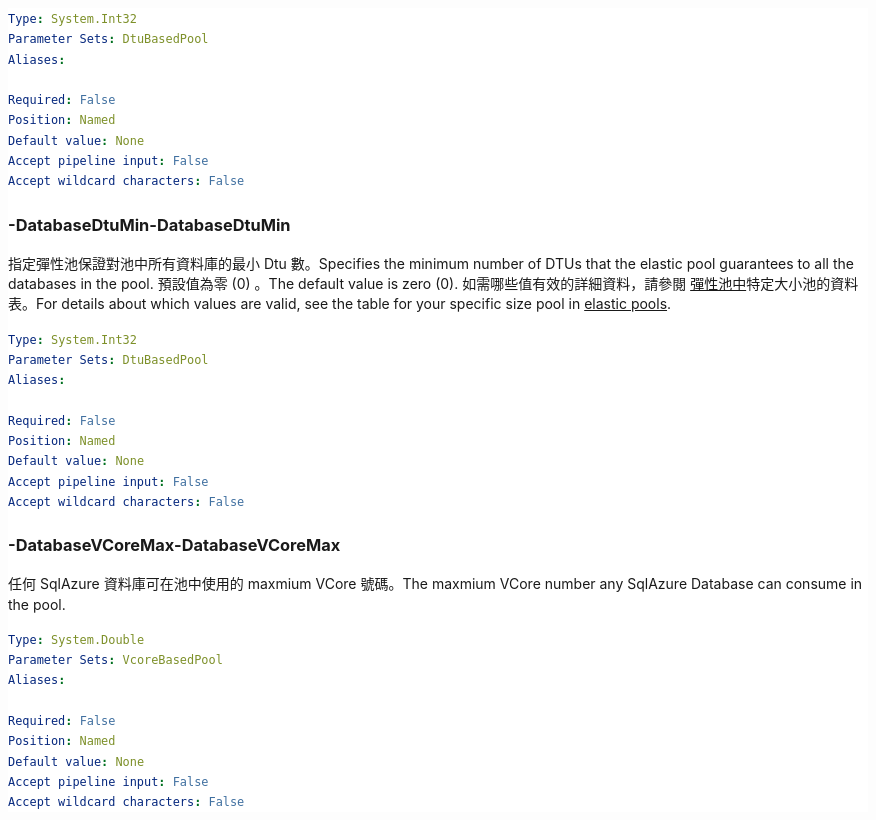 ```yaml
Type: System.Int32
Parameter Sets: DtuBasedPool
Aliases:

Required: False
Position: Named
Default value: None
Accept pipeline input: False
Accept wildcard characters: False
```

### <span data-ttu-id="11af3-131">-DatabaseDtuMin</span><span class="sxs-lookup"><span data-stu-id="11af3-131">-DatabaseDtuMin</span></span>
<span data-ttu-id="11af3-132">指定彈性池保證對池中所有資料庫的最小 Dtu 數。</span><span class="sxs-lookup"><span data-stu-id="11af3-132">Specifies the minimum number of DTUs that the elastic pool guarantees to all the databases in the pool.</span></span>
<span data-ttu-id="11af3-133">預設值為零 (0) 。</span><span class="sxs-lookup"><span data-stu-id="11af3-133">The default value is zero (0).</span></span>
<span data-ttu-id="11af3-134">如需哪些值有效的詳細資料，請參閱 [彈性池中](https://docs.microsoft.com/azure/sql-database/sql-database-elastic-pool)特定大小池的資料表。</span><span class="sxs-lookup"><span data-stu-id="11af3-134">For details about which values are valid, see the table for your specific size pool in [elastic pools](https://docs.microsoft.com/azure/sql-database/sql-database-elastic-pool).</span></span>

```yaml
Type: System.Int32
Parameter Sets: DtuBasedPool
Aliases:

Required: False
Position: Named
Default value: None
Accept pipeline input: False
Accept wildcard characters: False
```

### <span data-ttu-id="11af3-135">-DatabaseVCoreMax</span><span class="sxs-lookup"><span data-stu-id="11af3-135">-DatabaseVCoreMax</span></span>
<span data-ttu-id="11af3-136">任何 SqlAzure 資料庫可在池中使用的 maxmium VCore 號碼。</span><span class="sxs-lookup"><span data-stu-id="11af3-136">The maxmium VCore number any SqlAzure Database can consume in the pool.</span></span>

```yaml
Type: System.Double
Parameter Sets: VcoreBasedPool
Aliases:

Required: False
Position: Named
Default value: None
Accept pipeline input: False
Accept wildcard characters: False
```
